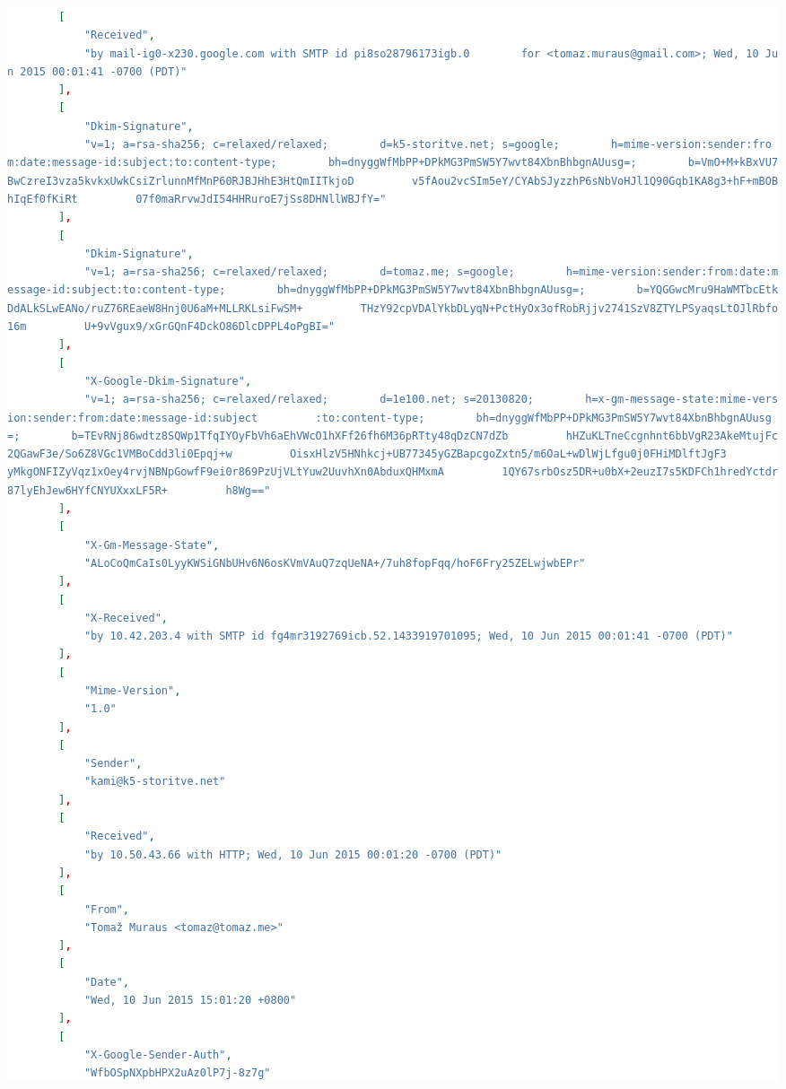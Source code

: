 ```json
        [
            "Received",
            "by mail-ig0-x230.google.com with SMTP id pi8so28796173igb.0        for <tomaz.muraus@gmail.com>; Wed, 10 Jun 2015 00:01:41 -0700 (PDT)"
        ],
        [
            "Dkim-Signature",
            "v=1; a=rsa-sha256; c=relaxed/relaxed;        d=k5-storitve.net; s=google;        h=mime-version:sender:from:date:message-id:subject:to:content-type;        bh=dnyggWfMbPP+DPkMG3PmSW5Y7wvt84XbnBhbgnAUusg=;        b=VmO+M+kBxVU7BwCzreI3vza5kvkxUwkCsiZrlunnMfMnP60RJBJHhE3HtQmIITkjoD         v5fAou2vcSIm5eY/CYAbSJyzzhP6sNbVoHJl1Q90Gqb1KA8g3+hF+mBOBhIqEf0fKiRt         07f0maRrvwJdI54HHRuroE7jSs8DHNllWBJfY="
        ],
        [
            "Dkim-Signature",
            "v=1; a=rsa-sha256; c=relaxed/relaxed;        d=tomaz.me; s=google;        h=mime-version:sender:from:date:message-id:subject:to:content-type;        bh=dnyggWfMbPP+DPkMG3PmSW5Y7wvt84XbnBhbgnAUusg=;        b=YQGGwcMru9HaWMTbcEtkDdALkSLwEANo/ruZ76REaeW8Hnj0U6aM+MLLRKLsiFwSM+         THzY92cpVDAlYkbDLyqN+PctHyOx3ofRobRjjv2741SzV8ZTYLPSyaqsLtOJlRbfo16m         U+9vVgux9/xGrGQnF4DckO86DlcDPPL4oPgBI="
        ],
        [
            "X-Google-Dkim-Signature",
            "v=1; a=rsa-sha256; c=relaxed/relaxed;        d=1e100.net; s=20130820;        h=x-gm-message-state:mime-version:sender:from:date:message-id:subject         :to:content-type;        bh=dnyggWfMbPP+DPkMG3PmSW5Y7wvt84XbnBhbgnAUusg=;        b=TEvRNj86wdtz8SQWp1TfqIYOyFbVh6aEhVWcO1hXFf26fh6M36pRTty48qDzCN7dZb         hHZuKLTneCcgnhnt6bbVgR23AkeMtujFc2QGawF3e/So6Z8VGc1VMBoCdd3li0Epqj+w         OisxHlzV5HNhkcj+UB77345yGZBapcgoZxtn5/m6OaL+wDlWjLfgu0j0FHiMDlftJgF3         yMkgONFIZyVqz1xOey4rvjNBNpGowfF9ei0r869PzUjVLtYuw2UuvhXn0AbduxQHMxmA         1QY67srbOsz5DR+u0bX+2euzI7s5KDFCh1hredYctdr87lyEhJew6HYfCNYUXxxLF5R+         h8Wg=="
        ],
        [
            "X-Gm-Message-State",
            "ALoCoQmCaIs0LyyKWSiGNbUHv6N6osKVmVAuQ7zqUeNA+/7uh8fopFqq/hoF6Fry25ZELwjwbEPr"
        ],
        [
            "X-Received",
            "by 10.42.203.4 with SMTP id fg4mr3192769icb.52.1433919701095; Wed, 10 Jun 2015 00:01:41 -0700 (PDT)"
        ],
        [
            "Mime-Version",
            "1.0"
        ],
        [
            "Sender",
            "kami@k5-storitve.net"
        ],
        [
            "Received",
            "by 10.50.43.66 with HTTP; Wed, 10 Jun 2015 00:01:20 -0700 (PDT)"
        ],
        [
            "From",
            "Tomaž Muraus <tomaz@tomaz.me>"
        ],
        [
            "Date",
            "Wed, 10 Jun 2015 15:01:20 +0800"
        ],
        [
            "X-Google-Sender-Auth",
            "WfbOSpNXpbHPX2uAz0lP7j-8z7g"
```